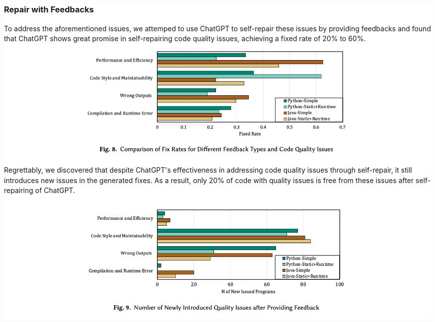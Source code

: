 ### Repair with Feedbacks

To address the aforementioned issues, we attemped to use ChatGPT to self-repair these issues by providing feedbacks and found that ChatGPT shows great promise in self-repairing code quality issues, achieving a fixed
rate of 20% to 60%.

<p align="center">
  <img alt="" src="./rq3_overall.png", style="background-color:white;" width="550">
</p>

Regrettably, we discovered that despite ChatGPT's effectiveness in addressing code quality issues through self-repair, it still introduces new issues in the generated fixes. As a result, only 20% of code with quality issues is free from these issues after self-repairing of ChatGPT. 

<p align="center">
  <img alt="" src="./rq3_newissue.png", style="background-color:white;" width="550">
</p>
